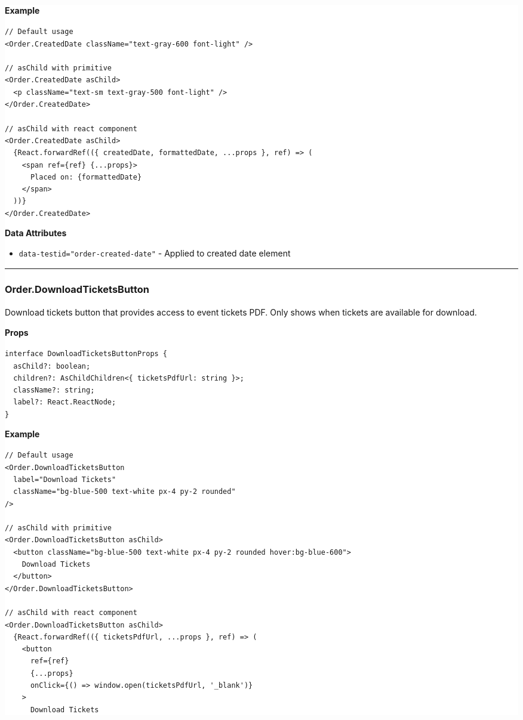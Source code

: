 **Example**

```tsx
// Default usage
<Order.CreatedDate className="text-gray-600 font-light" />

// asChild with primitive
<Order.CreatedDate asChild>
  <p className="text-sm text-gray-500 font-light" />
</Order.CreatedDate>

// asChild with react component
<Order.CreatedDate asChild>
  {React.forwardRef(({ createdDate, formattedDate, ...props }, ref) => (
    <span ref={ref} {...props}>
      Placed on: {formattedDate}
    </span>
  ))}
</Order.CreatedDate>
```

**Data Attributes**

- `data-testid="order-created-date"` - Applied to created date element

---

### Order.DownloadTicketsButton

Download tickets button that provides access to event tickets PDF. Only shows when tickets are available for download.

**Props**

```tsx
interface DownloadTicketsButtonProps {
  asChild?: boolean;
  children?: AsChildChildren<{ ticketsPdfUrl: string }>;
  className?: string;
  label?: React.ReactNode;
}
```

**Example**

```tsx
// Default usage
<Order.DownloadTicketsButton
  label="Download Tickets"
  className="bg-blue-500 text-white px-4 py-2 rounded"
/>

// asChild with primitive
<Order.DownloadTicketsButton asChild>
  <button className="bg-blue-500 text-white px-4 py-2 rounded hover:bg-blue-600">
    Download Tickets
  </button>
</Order.DownloadTicketsButton>

// asChild with react component
<Order.DownloadTicketsButton asChild>
  {React.forwardRef(({ ticketsPdfUrl, ...props }, ref) => (
    <button
      ref={ref}
      {...props}
      onClick={() => window.open(ticketsPdfUrl, '_blank')}
    >
      Download Tickets
```